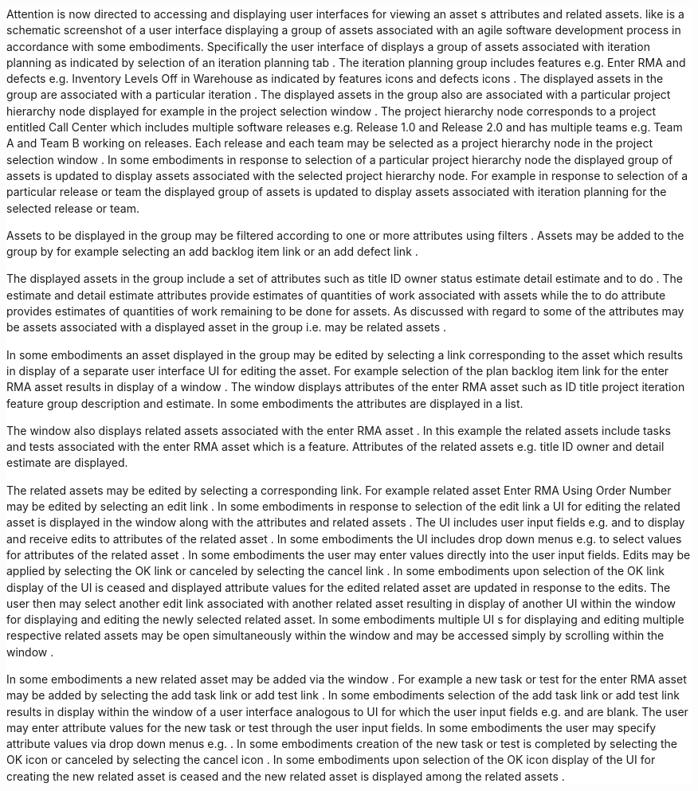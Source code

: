 Attention is now directed to accessing and displaying user interfaces for viewing an asset s attributes and related assets. like is a schematic screenshot of a user interface displaying a group of assets associated with an agile software development process in accordance with some embodiments. Specifically the user interface of displays a group of assets associated with iteration planning as indicated by selection of an iteration planning tab . The iteration planning group includes features e.g. Enter RMA and defects e.g. Inventory Levels Off in Warehouse as indicated by features icons and defects icons . The displayed assets in the group are associated with a particular iteration . The displayed assets in the group also are associated with a particular project hierarchy node displayed for example in the project selection window . The project hierarchy node corresponds to a project entitled Call Center which includes multiple software releases e.g. Release 1.0 and Release 2.0 and has multiple teams e.g. Team A and Team B working on releases. Each release and each team may be selected as a project hierarchy node in the project selection window . In some embodiments in response to selection of a particular project hierarchy node the displayed group of assets is updated to display assets associated with the selected project hierarchy node. For example in response to selection of a particular release or team the displayed group of assets is updated to display assets associated with iteration planning for the selected release or team.

Assets to be displayed in the group may be filtered according to one or more attributes using filters . Assets may be added to the group by for example selecting an add backlog item link or an add defect link .

The displayed assets in the group include a set of attributes such as title ID owner status estimate detail estimate and to do . The estimate and detail estimate attributes provide estimates of quantities of work associated with assets while the to do attribute provides estimates of quantities of work remaining to be done for assets. As discussed with regard to some of the attributes may be assets associated with a displayed asset in the group i.e. may be related assets .

In some embodiments an asset displayed in the group may be edited by selecting a link corresponding to the asset which results in display of a separate user interface UI for editing the asset. For example selection of the plan backlog item link for the enter RMA asset results in display of a window . The window displays attributes of the enter RMA asset such as ID title project iteration feature group description and estimate. In some embodiments the attributes are displayed in a list.

The window also displays related assets associated with the enter RMA asset . In this example the related assets include tasks and tests associated with the enter RMA asset which is a feature. Attributes of the related assets e.g. title ID owner and detail estimate are displayed.

The related assets may be edited by selecting a corresponding link. For example related asset Enter RMA Using Order Number may be edited by selecting an edit link . In some embodiments in response to selection of the edit link a UI for editing the related asset is displayed in the window along with the attributes and related assets . The UI includes user input fields e.g. and to display and receive edits to attributes of the related asset . In some embodiments the UI includes drop down menus e.g. to select values for attributes of the related asset . In some embodiments the user may enter values directly into the user input fields. Edits may be applied by selecting the OK link or canceled by selecting the cancel link . In some embodiments upon selection of the OK link display of the UI is ceased and displayed attribute values for the edited related asset are updated in response to the edits. The user then may select another edit link associated with another related asset resulting in display of another UI within the window for displaying and editing the newly selected related asset. In some embodiments multiple UI s for displaying and editing multiple respective related assets may be open simultaneously within the window and may be accessed simply by scrolling within the window .

In some embodiments a new related asset may be added via the window . For example a new task or test for the enter RMA asset may be added by selecting the add task link or add test link . In some embodiments selection of the add task link or add test link results in display within the window of a user interface analogous to UI for which the user input fields e.g. and are blank. The user may enter attribute values for the new task or test through the user input fields. In some embodiments the user may specify attribute values via drop down menus e.g. . In some embodiments creation of the new task or test is completed by selecting the OK icon or canceled by selecting the cancel icon . In some embodiments upon selection of the OK icon display of the UI for creating the new related asset is ceased and the new related asset is displayed among the related assets .
